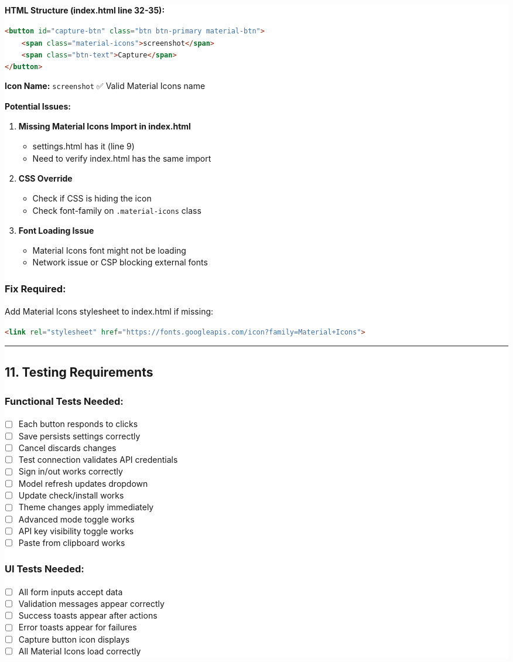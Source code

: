 **HTML Structure (index.html line 32-35):**
```html
<button id="capture-btn" class="btn btn-primary material-btn">
    <span class="material-icons">screenshot</span>
    <span class="btn-text">Capture</span>
</button>
```

**Icon Name:** `screenshot` ✅ Valid Material Icons name

**Potential Issues:**
1. **Missing Material Icons Import in index.html**
   - settings.html has it (line 9)
   - Need to verify index.html has the same import

2. **CSS Override**
   - Check if CSS is hiding the icon
   - Check font-family on `.material-icons` class

3. **Font Loading Issue**
   - Material Icons font might not be loading
   - Network issue or CSP blocking external fonts

### Fix Required:
Add Material Icons stylesheet to index.html if missing:
```html
<link rel="stylesheet" href="https://fonts.googleapis.com/icon?family=Material+Icons">
```

---

## 11. Testing Requirements

### Functional Tests Needed:
- [ ] Each button responds to clicks
- [ ] Save persists settings correctly
- [ ] Cancel discards changes
- [ ] Test connection validates API credentials
- [ ] Sign in/out works correctly
- [ ] Model refresh updates dropdown
- [ ] Update check/install works
- [ ] Theme changes apply immediately
- [ ] Advanced mode toggle works
- [ ] API key visibility toggle works
- [ ] Paste from clipboard works

### UI Tests Needed:
- [ ] All form inputs accept data
- [ ] Validation messages appear correctly
- [ ] Success toasts appear after actions
- [ ] Error toasts appear for failures
- [ ] Capture button icon displays
- [ ] All Material Icons load correctly
